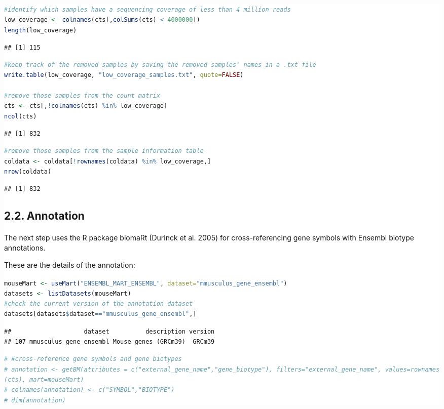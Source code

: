 ``` r
#identify which samples have a sequencing coverage of less than 4 million reads
low_coverage <- colnames(cts[,colSums(cts) < 4000000])
length(low_coverage)
```

    ## [1] 115

``` r
#keep track of the removed samples by saving the removed samples' names in a .txt file
write.table(low_coverage, "low_coverage_samples.txt", quote=FALSE)

#remove those samples from the count matrix
cts <- cts[,!colnames(cts) %in% low_coverage]
ncol(cts)
```

    ## [1] 832

``` r
#remove those samples from the sample information table
coldata <- coldata[!rownames(coldata) %in% low_coverage,]
nrow(coldata)
```

    ## [1] 832

## 2.2. Annotation

The next step uses the R package biomaRt (Durinck et al. 2005) for cross-referencing gene symbols with Ensembl biotype annotations.

These are the details of the annotation:

``` r
mouseMart <- useMart("ENSEMBL_MART_ENSEMBL", dataset="mmusculus_gene_ensembl")
datasets <- listDatasets(mouseMart)
#check the current version of the annotation dataset
datasets[datasets$dataset=="mmusculus_gene_ensembl",]
```

    ##                    dataset          description version
    ## 107 mmusculus_gene_ensembl Mouse genes (GRCm39)  GRCm39

``` r
# #cross-reference gene symbols and gene biotypes
# annotation <- getBM(attributes = c("external_gene_name","gene_biotype"), filters="external_gene_name", values=rownames(cts), mart=mouseMart)
# colnames(annotation) <- c("SYMBOL","BIOTYPE")
# dim(annotation)
```

